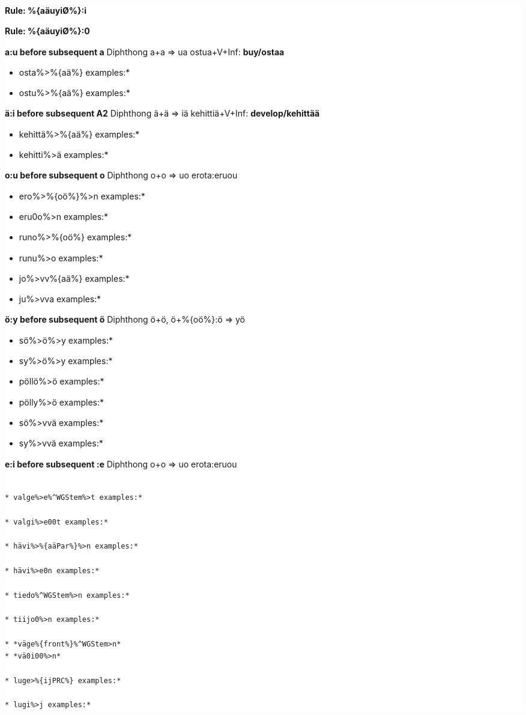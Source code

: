**Rule: %{aäuyiØ%}:i**

**Rule: %{aäuyiØ%}:0**

**a:u before subsequent a**  Diphthong a+a => ua
ostua+V+Inf: **buy/ostaa**

* osta%>%{aä%} examples:*

* ostu%>%{aä%} examples:*

**ä:i before subsequent A2**  Diphthong ä+ä => iä
kehittiä+V+Inf: **develop/kehittää**

* kehittä%>%{aä%} examples:*

* kehitti%>ä examples:*

**o:u before subsequent o** Diphthong o+o => uo erota:eruou

* ero%>%{oö%}%>n examples:*

* eru0o%>n examples:*

* runo%>%{oö%} examples:*

* runu%>o examples:*

* jo%>vv%{aä%} examples:*

* ju%>vva examples:*

**ö:y before subsequent ö** Diphthong ö+ö, ö+%{oö%}:ö => yö

* sö%>ö%>y examples:*

* sy%>ö%>y examples:*

* pöllö%>ö examples:*

* pölly%>ö examples:*

* sö%>vvä examples:*

* sy%>vvä examples:*

**e:i before subsequent :e** Diphthong o+o => uo erota:eruou
```

* valge%>e%^WGStem%>t examples:*

* valgi%>e00t examples:*

* hävi%>%{aäPar%}%>n examples:*

* hävi%>e0n examples:*

* tiedo%^WGStem%>n examples:*

* tiijo0%>n examples:*

* *väge%{front%}%^WGStem>n*
* *vä0i00%>n*

* luge>%{ijPRC%} examples:*

* lugi%>j examples:*

```
